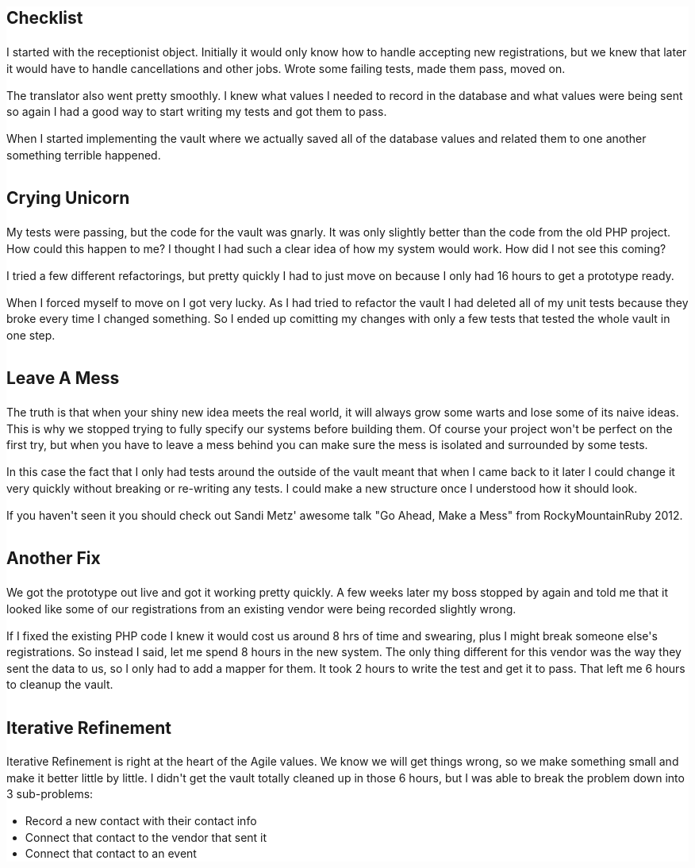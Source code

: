 ## Checklist
I started with the receptionist object. Initially it would only know how to handle accepting new registrations, but we knew that later it would have to handle cancellations and other jobs. Wrote some failing tests, made them pass, moved on.

The translator also went pretty smoothly. I knew what values I needed to record in the database and what values were being sent so again I had a good way to start writing my tests and got them to pass.

When I started implementing the vault where we actually saved all of the database values and related them to one another something terrible happened.

## Crying Unicorn
My tests were passing, but the code for the vault was gnarly. It was only slightly better than the code from the old PHP project. How could this happen to me? I thought I had such a clear idea of how my system would work. How did I not see this coming?

I tried a few different refactorings, but pretty quickly I had to just move on because I only had 16 hours to get a prototype ready.

When I forced myself to move on I got very lucky. As I had tried to refactor the vault I had deleted all of my unit tests because they broke every time I changed something. So I ended up comitting my changes with only a few tests that tested the whole vault in one step.

## Leave A Mess
The truth is that when your shiny new idea meets the real world, it will always grow some warts and lose some of its naive ideas. This is why we stopped trying to fully specify our systems before building them. Of course your project won't be perfect on the first try, but when you have to leave a mess behind you can make sure the mess is isolated and surrounded by some tests.

In this case the fact that I only had tests around the outside of the vault meant that when I came back to it later I could change it very quickly without breaking or re-writing any tests. I could make a new structure once I understood how it should look.

If you haven't seen it you should check out Sandi Metz' awesome talk "Go Ahead, Make a Mess" from RockyMountainRuby 2012.

## Another Fix
We got the prototype out live and got it working pretty quickly. A few weeks later my boss stopped by again and told me that it looked like some of our registrations from an existing vendor were being recorded slightly wrong.

If I fixed the existing PHP code I knew it would cost us around 8 hrs of time and swearing, plus I might break someone else's registrations. So instead I said, let me spend 8 hours in the new system. The only thing different for this vendor was the way they sent the data to us, so I only had to add a mapper for them. It took 2 hours to write the test and get it to pass. That left me 6 hours to cleanup the vault.

## Iterative Refinement
Iterative Refinement is right at the heart of the Agile values. We know we will get things wrong, so we make something small and make it better little by little. I didn't get the vault totally cleaned up in those 6 hours, but I was able to break the problem down into 3 sub-problems:
* Record a new contact with their contact info
* Connect that contact to the vendor that sent it
* Connect that contact to an event

